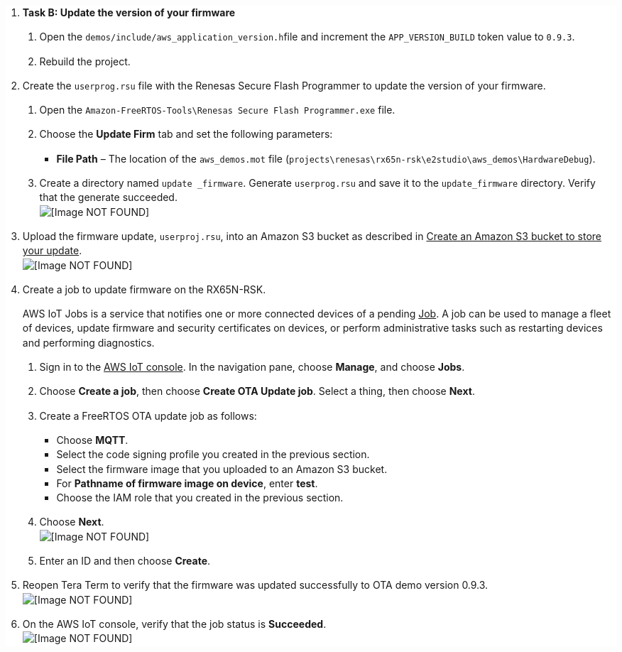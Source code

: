 1. **Task B: Update the version of your firmware**

   1. Open the `demos/include/aws_application_version.h`file and increment the `APP_VERSION_BUILD` token value to `0.9.3`\.

   1. Rebuild the project\.

1. Create the `userprog.rsu` file with the Renesas Secure Flash Programmer to update the version of your firmware\.

   1. Open the `Amazon-FreeRTOS-Tools\Renesas Secure Flash Programmer.exe` file\.

   1. Choose the **Update Firm** tab and set the following parameters:
      + **File Path** – The location of the `aws_demos.mot` file \(`projects\renesas\rx65n-rsk\e2studio\aws_demos\HardwareDebug`\)\.

   1. Create a directory named `update _firmware`\. Generate `userprog.rsu` and save it to the `update_firmware` directory\. Verify that the generate succeeded\.  
![\[Image NOT FOUND\]](http://docs.aws.amazon.com/freertos/latest/userguide/images/update-firmware-rx65n.png)

1. Upload the firmware update, `userproj.rsu`, into an Amazon S3 bucket as described in [Create an Amazon S3 bucket to store your update](dg-ota-bucket.md)\.   
![\[Image NOT FOUND\]](http://docs.aws.amazon.com/freertos/latest/userguide/images/upload-firmware-rx65n.png)

1. Create a job to update firmware on the RX65N\-RSK\.

   AWS IoT Jobs is a service that notifies one or more connected devices of a pending [Job](https://docs.aws.amazon.com/iot/latest/developerguide/iot-jobs.html)\. A job can be used to manage a fleet of devices, update firmware and security certificates on devices, or perform administrative tasks such as restarting devices and performing diagnostics\.

   1. Sign in to the [AWS IoT console](https://console.aws.amazon.com/iotv2/)\. In the navigation pane, choose **Manage**, and choose **Jobs**\.

   1. Choose **Create a job**, then choose **Create OTA Update job**\. Select a thing, then choose **Next**\.

   1. Create a FreeRTOS OTA update job as follows:
      + Choose **MQTT**\.
      + Select the code signing profile you created in the previous section\.
      + Select the firmware image that you uploaded to an Amazon S3 bucket\.
      + For **Pathname of firmware image on device**, enter **test**\.
      + Choose the IAM role that you created in the previous section\.

   1. Choose **Next**\.  
![\[Image NOT FOUND\]](http://docs.aws.amazon.com/freertos/latest/userguide/images/create-job-next-rx65n.png)

   1. Enter an ID and then choose **Create**\.

1. Reopen Tera Term to verify that the firmware was updated successfully to OTA demo version 0\.9\.3\.  
![\[Image NOT FOUND\]](http://docs.aws.amazon.com/freertos/latest/userguide/images/update-successful-rx65n.png)

1. On the AWS IoT console, verify that the job status is **Succeeded**\.  
![\[Image NOT FOUND\]](http://docs.aws.amazon.com/freertos/latest/userguide/images/completed-succeeded-rx65n.png)